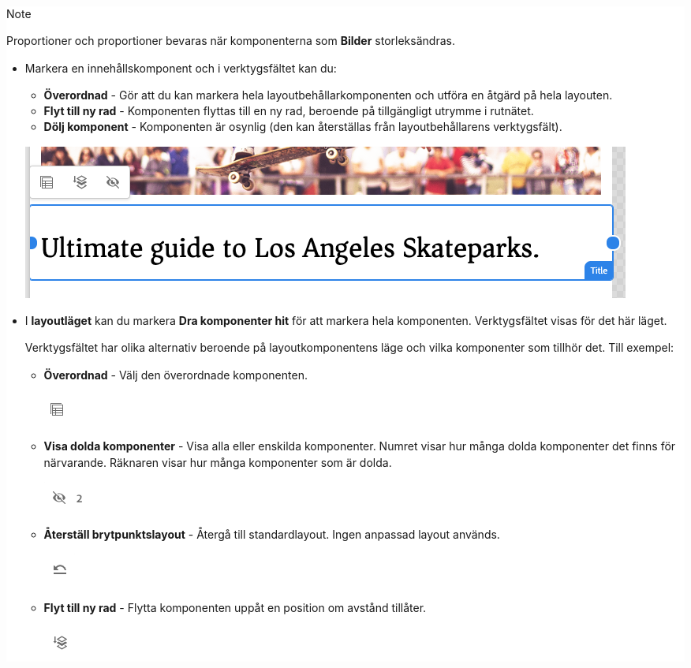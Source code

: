   >[!NOTE]
  >
  >Proportioner och proportioner bevaras när komponenterna som **Bilder** storleksändras.

* Markera en innehållskomponent och i verktygsfältet kan du:
   * **Överordnad** - Gör att du kan markera hela layoutbehållarkomponenten och utföra en åtgärd på hela layouten.
   * **Flyt till ny rad** - Komponenten flyttas till en ny rad, beroende på tillgängligt utrymme i rutnätet.
   * **Dölj komponent** - Komponenten är osynlig (den kan återställas från layoutbehållarens verktygsfält).

  ![Dölj komponent](/help/sites-cloud/authoring/assets/responsive-layout-hide.png)

* I **layoutläget** kan du markera **Dra komponenter hit** för att markera hela komponenten. Verktygsfältet visas för det här läget.

  Verktygsfältet har olika alternativ beroende på layoutkomponentens läge och vilka komponenter som tillhör det. Till exempel:

   * **Överordnad** - Välj den överordnade komponenten.

     ![Överordnad knapp](/help/sites-cloud/authoring/assets/responsive-layout-parent-button.png)

   * **Visa dolda komponenter** - Visa alla eller enskilda komponenter. Numret visar hur många dolda komponenter det finns för närvarande. Räknaren visar hur många komponenter som är dolda.

     ![Knappen Visa dolda komponenter](/help/sites-cloud/authoring/assets/responsive-layout-show-button.png)

   * **Återställ brytpunktslayout** - Återgå till standardlayout. Ingen anpassad layout används.

     ![Återställ brytpunktslayoutknapp](/help/sites-cloud/authoring/assets/responsive-layout-revert-button.png)

   * **Flyt till ny rad** - Flytta komponenten uppåt en position om avstånd tillåter.

     ![Flytta till en ny radknapp](/help/sites-cloud/authoring/assets/responsive-layout-float-button.png)
